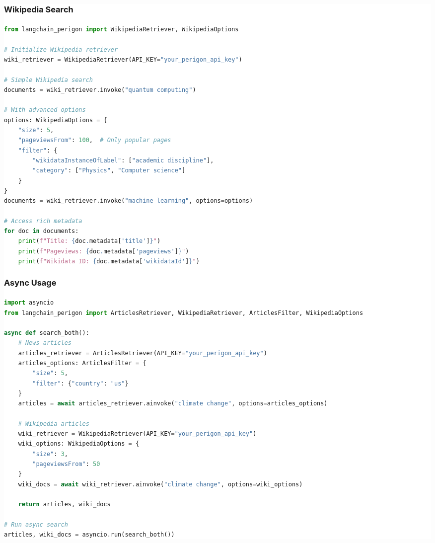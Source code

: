 ### Wikipedia Search

```python
from langchain_perigon import WikipediaRetriever, WikipediaOptions

# Initialize Wikipedia retriever
wiki_retriever = WikipediaRetriever(API_KEY="your_perigon_api_key")

# Simple Wikipedia search
documents = wiki_retriever.invoke("quantum computing")

# With advanced options
options: WikipediaOptions = {
    "size": 5,
    "pageviewsFrom": 100,  # Only popular pages
    "filter": {
        "wikidataInstanceOfLabel": ["academic discipline"],
        "category": ["Physics", "Computer science"]
    }
}
documents = wiki_retriever.invoke("machine learning", options=options)

# Access rich metadata
for doc in documents:
    print(f"Title: {doc.metadata['title']}")
    print(f"Pageviews: {doc.metadata['pageviews']}")
    print(f"Wikidata ID: {doc.metadata['wikidataId']}")
```

### Async Usage

```python
import asyncio
from langchain_perigon import ArticlesRetriever, WikipediaRetriever, ArticlesFilter, WikipediaOptions

async def search_both():
    # News articles
    articles_retriever = ArticlesRetriever(API_KEY="your_perigon_api_key")
    articles_options: ArticlesFilter = {
        "size": 5,
        "filter": {"country": "us"}
    }
    articles = await articles_retriever.ainvoke("climate change", options=articles_options)
    
    # Wikipedia articles
    wiki_retriever = WikipediaRetriever(API_KEY="your_perigon_api_key")
    wiki_options: WikipediaOptions = {
        "size": 3,
        "pageviewsFrom": 50
    }
    wiki_docs = await wiki_retriever.ainvoke("climate change", options=wiki_options)
    
    return articles, wiki_docs

# Run async search
articles, wiki_docs = asyncio.run(search_both())
```
